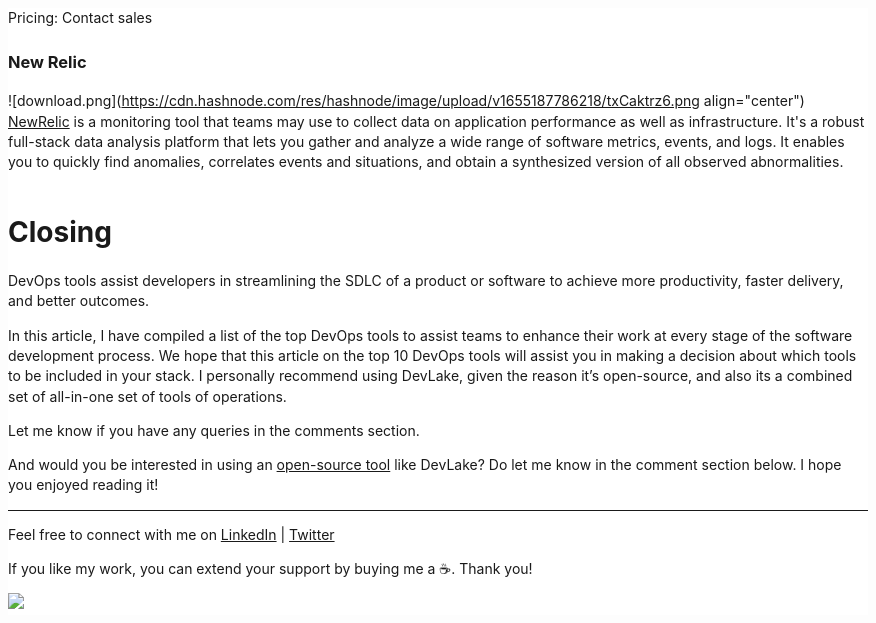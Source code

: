 Pricing: Contact sales

### New Relic
![download.png](https://cdn.hashnode.com/res/hashnode/image/upload/v1655187786218/txCaktrz6.png align="center")
[NewRelic](https://newrelic.com/) is a monitoring tool that teams may use to collect data on application performance as well as infrastructure.
It's a robust full-stack data analysis platform that lets you gather and analyze a wide range of software metrics, events, and logs.
It enables you to quickly find anomalies, correlates events and situations, and obtain a synthesized version of all observed abnormalities.

# Closing

DevOps tools assist developers in streamlining the SDLC of a product or software to achieve more productivity, faster delivery, and better outcomes.

In this article, I have compiled a list of the top DevOps tools to assist teams to enhance their work at every stage of the software development process. We hope that this article on the top 10 DevOps tools will assist you in making a decision about which tools to be included in your stack. I personally recommend using DevLake, given the reason it’s open-source, and also its a combined set of all-in-one set of tools of operations.

Let me know if you have any queries in the comments section.

And would you be interested in using an [open-source tool](https://bhumikhokhani.hashnode.dev/series/software-tools) like DevLake? Do let me know in the comment section below. I hope you enjoyed reading it!


<hr></hr>

Feel free to connect with me on  [LinkedIn](https://www.linkedin.com/in/bhumikhokhani/)  |  [Twitter](https://twitter.com/bhumikhokhani) 
<br>
> 
If you like my work, you can extend your support by buying me a ☕. Thank you!

<a href="https://www.buymeacoffee.com/bhumikhokhani"><img src="https://img.buymeacoffee.com/button-api/?text=Buy me a coffee&emoji=&slug=bhumikhokhani&button_colour=FF5F5F&font_colour=ffffff&font_family=Cookie&outline_colour=000000&coffee_colour=FFDD00"></a> 